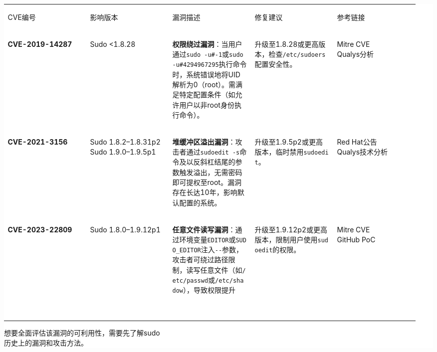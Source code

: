 <table><tbody><tr style="height:33px;"><td data-colwidth="108" width="150" style="font-size: 15px;"><p style="font-size: 14px;"><span leaf="">CVE编号</span></p></td><td data-colwidth="88" width="150" style="font-size: 15px;"><p style="font-size: 14px;"><span leaf="">影响版本</span></p></td><td data-colwidth="164" width="150" style="font-size: 15px;"><p style="font-size: 14px;"><span leaf="">漏洞描述</span></p></td><td data-colwidth="106" width="150" style="font-size: 15px;"><p style="font-size: 14px;"><span leaf="">修复建议</span></p></td><td data-colwidth="106" width="150" style="font-size: 15px;"><p style="font-size: 14px;"><span leaf="">参考链接</span></p></td></tr><tr style="height:33px;"><td data-colwidth="108" width="150" style="font-size: 15px;"><p style="font-size: 14px;"><strong><span leaf="">CVE-2019-14287</span></strong></p></td><td data-colwidth="88" width="150" style="font-size: 15px;"><p style="font-size: 14px;"><span leaf="">Sudo &lt;1.8.28</span></p></td><td data-colwidth="164" width="150" style="font-size: 15px;"><p style="font-size: 14px;"><strong><span leaf="">权限绕过漏洞</span></strong><span leaf="">：当用户通过</span><code><span leaf="">sudo -u#-1</span></code><span leaf="">或</span><code><span leaf="">sudo -u#4294967295</span></code><span leaf="">执行命令时，系统错误地将UID解析为0（root）。需满足特定配置条件（如允许用户以非root身份执行命令）。</span></p></td><td data-colwidth="106" width="150" style="font-size: 15px;"><p style="font-size: 14px;"><span leaf="">升级至1.8.28或更高版本，检查</span><code><span leaf="">/etc/sudoers</span></code><span leaf="">配置安全性。</span></p></td><td data-colwidth="106" width="150" style="font-size: 15px;"><p style="font-size: 14px;"><span leaf="">Mitre CVE </span><span leaf=""><br/></span><span leaf="">Qualys分析</span></p></td></tr><tr style="height:33px;"><td data-colwidth="108" width="150" style="font-size: 15px;"><p style="font-size: 14px;"><strong><span leaf="">CVE-2021-3156</span></strong></p></td><td data-colwidth="88" width="150" style="font-size: 15px;"><p style="font-size: 14px;"><span leaf="">Sudo 1.8.2–1.8.31p2</span><span leaf=""><br/></span><span leaf="">Sudo 1.9.0–1.9.5p1</span></p></td><td data-colwidth="164" width="150" style="font-size: 15px;"><p style="font-size: 14px;"><strong><span leaf="">堆缓冲区溢出漏洞</span></strong><span leaf="">：攻击者通过</span><code><span leaf="">sudoedit -s</span></code><span leaf="">命令及以反斜杠结尾的参数触发溢出，无需密码即可提权至root。漏洞存在长达10年，影响默认配置的系统。</span></p></td><td data-colwidth="106" width="150" style="font-size: 15px;"><p style="font-size: 14px;"><span leaf="">升级至1.9.5p2或更高版本，临时禁用</span><code><span leaf="">sudoedit</span></code><span leaf="">。</span></p></td><td data-colwidth="106" width="150" style="font-size: 15px;"><p style="font-size: 14px;"><span leaf="">Red Hat公告 </span><span leaf=""><br/></span><span leaf="">Qualys技术分析</span></p></td></tr><tr style="height:33px;"><td data-colwidth="108" width="150" style="font-size: 15px;"><p style="font-size: 14px;"><strong><span leaf="">CVE-2023-22809</span></strong></p></td><td data-colwidth="88" width="150" style="font-size: 15px;"><p style="font-size: 14px;"><span leaf="">Sudo 1.8.0–1.9.12p1</span></p></td><td data-colwidth="164" width="150" style="font-size: 15px;"><p style="font-size: 14px;"><strong><span leaf="">任意文件读写漏洞</span></strong><span leaf="">：通过环境变量</span><code><span leaf="">EDITOR</span></code><span leaf="">或</span><code><span leaf="">SUDO_EDITOR</span></code><span leaf="">注入</span><code><span leaf="">--</span></code><span leaf="">参数，攻击者可绕过路径限制，读写任意文件（如</span><code><span leaf="">/etc/passwd</span></code><span leaf="">或</span><code><span leaf="">/etc/shadow</span></code><span leaf="">），导致权限提升</span></p></td><td data-colwidth="106" width="150" style="font-size: 15px;"><p style="font-size: 14px;"><span leaf="">升级至1.9.12p2或更高版本，限制用户使用</span><code><span leaf="">sudoedit</span></code><span leaf="">的权限。</span></p></td><td data-colwidth="106" width="150" style="font-size: 15px;"><p style="font-size: 14px;"><span leaf="">Mitre CVE </span><span leaf=""><br/></span><span leaf="">GitHub PoC</span></p></td></tr><tr style="height:33px;"><td data-colwidth="108" width="150" style="font-size: 15px;"><section style="font-size: 14px;"><span leaf=""><br/></span></section></td><td data-colwidth="88" width="150" style="font-size: 15px;"><section style="font-size: 14px;"><span leaf=""><br/></span></section></td><td data-colwidth="164" width="150" style="font-size: 15px;"><section style="font-size: 14px;"><span leaf=""><br/></span></section></td><td data-colwidth="106" width="150" style="font-size: 15px;"><section style="font-size: 14px;"><span leaf=""><br/></span></section></td><td data-colwidth="106" width="150" style="font-size: 15px;"><section style="font-size: 14px;" data-mpa-action-id="mbkg930810jh"><span leaf=""><br/></span></section></td></tr></tbody></table>  
  
  
想要全面评估该漏洞的可利用性，需要先了解sudo  
历史上的漏洞和攻击方法。  
  